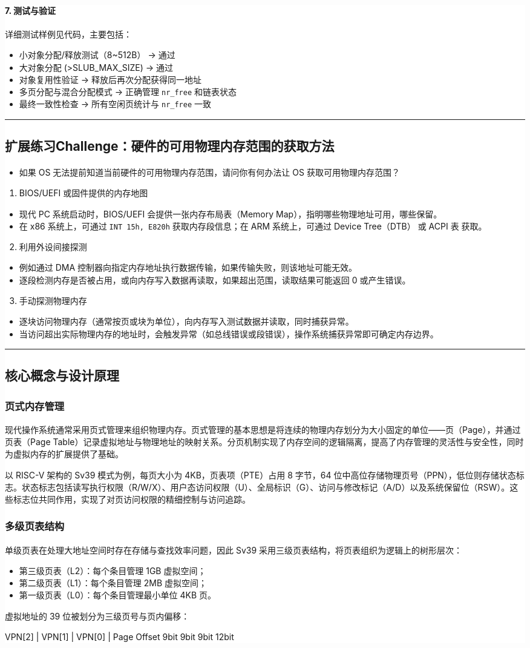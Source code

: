 ```c
```


#### 7. 测试与验证
详细测试样例见代码，主要包括：
* 小对象分配/释放测试（8~512B） → 通过
* 大对象分配 (>SLUB_MAX_SIZE) → 通过
* 对象复用性验证 → 释放后再次分配获得同一地址
* 多页分配与混合分配模式 → 正确管理 `nr_free` 和链表状态
* 最终一致性检查 → 所有空闲页统计与 `nr_free` 一致

---

## 扩展练习Challenge：硬件的可用物理内存范围的获取方法
- 如果 OS 无法提前知道当前硬件的可用物理内存范围，请问你有何办法让 OS 获取可用物理内存范围？

1. BIOS/UEFI 或固件提供的内存地图
- 现代 PC 系统启动时，BIOS/UEFI 会提供一张内存布局表（Memory Map），指明哪些物理地址可用，哪些保留。 
- 在 x86 系统上，可通过 `INT 15h, E820h` 获取内存段信息；在 ARM 系统上，可通过 Device Tree（DTB） 或 ACPI 表 获取。  

2. 利用外设间接探测
- 例如通过 DMA 控制器向指定内存地址执行数据传输，如果传输失败，则该地址可能无效。  
- 逐段检测内存是否被占用，或向内存写入数据再读取，如果超出范围，读取结果可能返回 0 或产生错误。  

3. 手动探测物理内存
- 逐块访问物理内存（通常按页或块为单位），向内存写入测试数据并读取，同时捕获异常。  
- 当访问超出实际物理内存的地址时，会触发异常（如总线错误或段错误），操作系统捕获异常即可确定内存边界。  
  

---


## 核心概念与设计原理

### 页式内存管理

现代操作系统通常采用页式管理来组织物理内存。页式管理的基本思想是将连续的物理内存划分为大小固定的单位——页（Page），并通过页表（Page Table）记录虚拟地址与物理地址的映射关系。分页机制实现了内存空间的逻辑隔离，提高了内存管理的灵活性与安全性，同时为虚拟内存的扩展提供了基础。

以 RISC-V 架构的 Sv39 模式为例，每页大小为 4KB，页表项（PTE）占用 8 字节，64 位中高位存储物理页号（PPN），低位则存储状态标志。状态标志包括读写执行权限（R/W/X）、用户态访问权限（U）、全局标识（G）、访问与修改标记（A/D）以及系统保留位（RSW）。这些标志位共同作用，实现了对页访问权限的精细控制与访问追踪。

### 多级页表结构

单级页表在处理大地址空间时存在存储与查找效率问题，因此 Sv39 采用三级页表结构，将页表组织为逻辑上的树形层次：

- 第三级页表（L2）：每个条目管理 1GB 虚拟空间；
- 第二级页表（L1）：每个条目管理 2MB 虚拟空间；
- 第一级页表（L0）：每个条目管理最小单位 4KB 页。

虚拟地址的 39 位被划分为三级页号与页内偏移：

VPN[2] | VPN[1] | VPN[0] | Page Offset
	9bit     9bit     9bit       12bit

